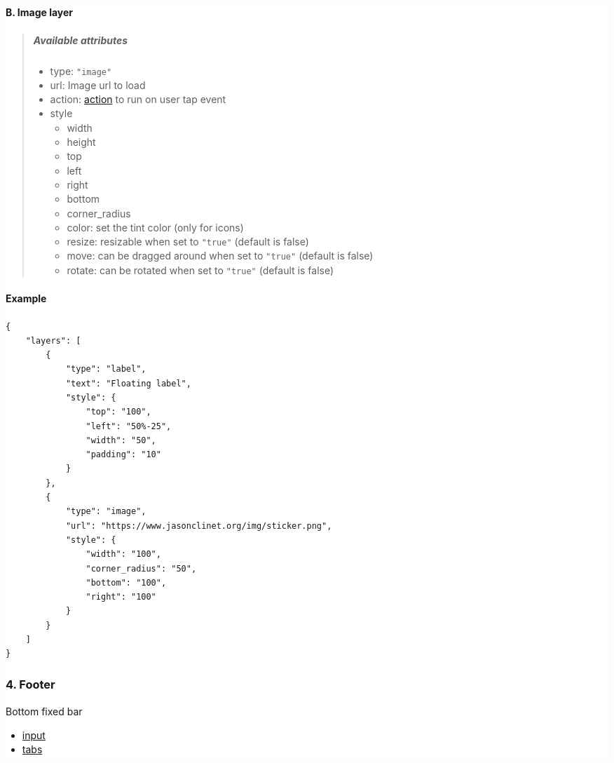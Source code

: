<h4 id='user-content-body-layers-image'>B. Image layer</h4>

>##### Available attributes
>
> - type: `"image"`
> - url: Image url to load
> - action: [action](interaction.md#action) to run on user tap event
> - style
>   - width
>   - height
>   - top
>   - left
>   - right
>   - bottom
>   - corner_radius
>   - color: set the tint color (only for icons)
>   - resize: resizable when set to `"true"` (default is false)
>   - move: can be dragged around when set to `"true"` (default is false)
>   - rotate: can be rotated when set to `"true"` (default is false)

#### Example

```
{
	"layers": [
		{
			"type": "label",
			"text": "Floating label",
			"style": {
				"top": "100",
				"left": "50%-25",
				"width": "50",
				"padding": "10"
			}
		}, 
		{
			"type": "image",
			"url": "https://www.jasonclinet.org/img/sticker.png",
			"style": {
				"width": "100",
				"corner_radius": "50",
				"bottom": "100",
				"right": "100"
			}
		}
	]
}
```

<h3 id='user-content-body-footer'>4. Footer</h3>
Bottom fixed bar

- [input](#user-content-body-footer-input)
- [tabs](#user-content-body-footer-tabs)
